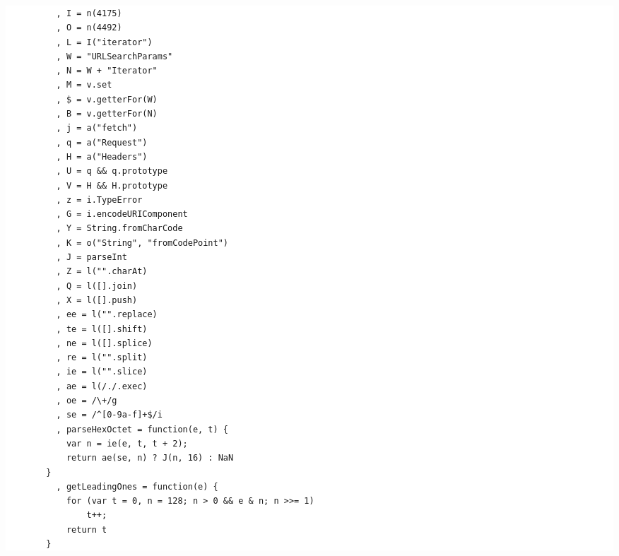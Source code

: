               , I = n(4175)
              , O = n(4492)
              , L = I("iterator")
              , W = "URLSearchParams"
              , N = W + "Iterator"
              , M = v.set
              , $ = v.getterFor(W)
              , B = v.getterFor(N)
              , j = a("fetch")
              , q = a("Request")
              , H = a("Headers")
              , U = q && q.prototype
              , V = H && H.prototype
              , z = i.TypeError
              , G = i.encodeURIComponent
              , Y = String.fromCharCode
              , K = o("String", "fromCodePoint")
              , J = parseInt
              , Z = l("".charAt)
              , Q = l([].join)
              , X = l([].push)
              , ee = l("".replace)
              , te = l([].shift)
              , ne = l([].splice)
              , re = l("".split)
              , ie = l("".slice)
              , ae = l(/./.exec)
              , oe = /\+/g
              , se = /^[0-9a-f]+$/i
              , parseHexOctet = function(e, t) {
                var n = ie(e, t, t + 2);
                return ae(se, n) ? J(n, 16) : NaN
            }
              , getLeadingOnes = function(e) {
                for (var t = 0, n = 128; n > 0 && e & n; n >>= 1)
                    t++;
                return t
            }